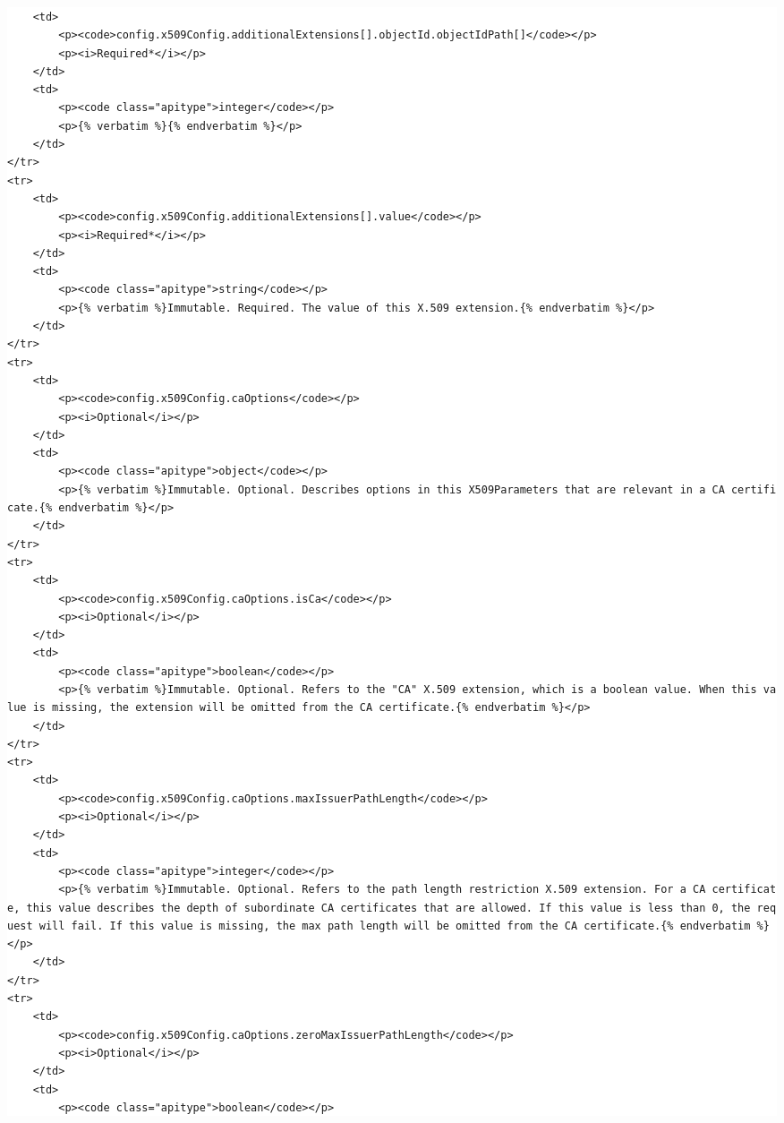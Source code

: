         <td>
            <p><code>config.x509Config.additionalExtensions[].objectId.objectIdPath[]</code></p>
            <p><i>Required*</i></p>
        </td>
        <td>
            <p><code class="apitype">integer</code></p>
            <p>{% verbatim %}{% endverbatim %}</p>
        </td>
    </tr>
    <tr>
        <td>
            <p><code>config.x509Config.additionalExtensions[].value</code></p>
            <p><i>Required*</i></p>
        </td>
        <td>
            <p><code class="apitype">string</code></p>
            <p>{% verbatim %}Immutable. Required. The value of this X.509 extension.{% endverbatim %}</p>
        </td>
    </tr>
    <tr>
        <td>
            <p><code>config.x509Config.caOptions</code></p>
            <p><i>Optional</i></p>
        </td>
        <td>
            <p><code class="apitype">object</code></p>
            <p>{% verbatim %}Immutable. Optional. Describes options in this X509Parameters that are relevant in a CA certificate.{% endverbatim %}</p>
        </td>
    </tr>
    <tr>
        <td>
            <p><code>config.x509Config.caOptions.isCa</code></p>
            <p><i>Optional</i></p>
        </td>
        <td>
            <p><code class="apitype">boolean</code></p>
            <p>{% verbatim %}Immutable. Optional. Refers to the "CA" X.509 extension, which is a boolean value. When this value is missing, the extension will be omitted from the CA certificate.{% endverbatim %}</p>
        </td>
    </tr>
    <tr>
        <td>
            <p><code>config.x509Config.caOptions.maxIssuerPathLength</code></p>
            <p><i>Optional</i></p>
        </td>
        <td>
            <p><code class="apitype">integer</code></p>
            <p>{% verbatim %}Immutable. Optional. Refers to the path length restriction X.509 extension. For a CA certificate, this value describes the depth of subordinate CA certificates that are allowed. If this value is less than 0, the request will fail. If this value is missing, the max path length will be omitted from the CA certificate.{% endverbatim %}</p>
        </td>
    </tr>
    <tr>
        <td>
            <p><code>config.x509Config.caOptions.zeroMaxIssuerPathLength</code></p>
            <p><i>Optional</i></p>
        </td>
        <td>
            <p><code class="apitype">boolean</code></p>